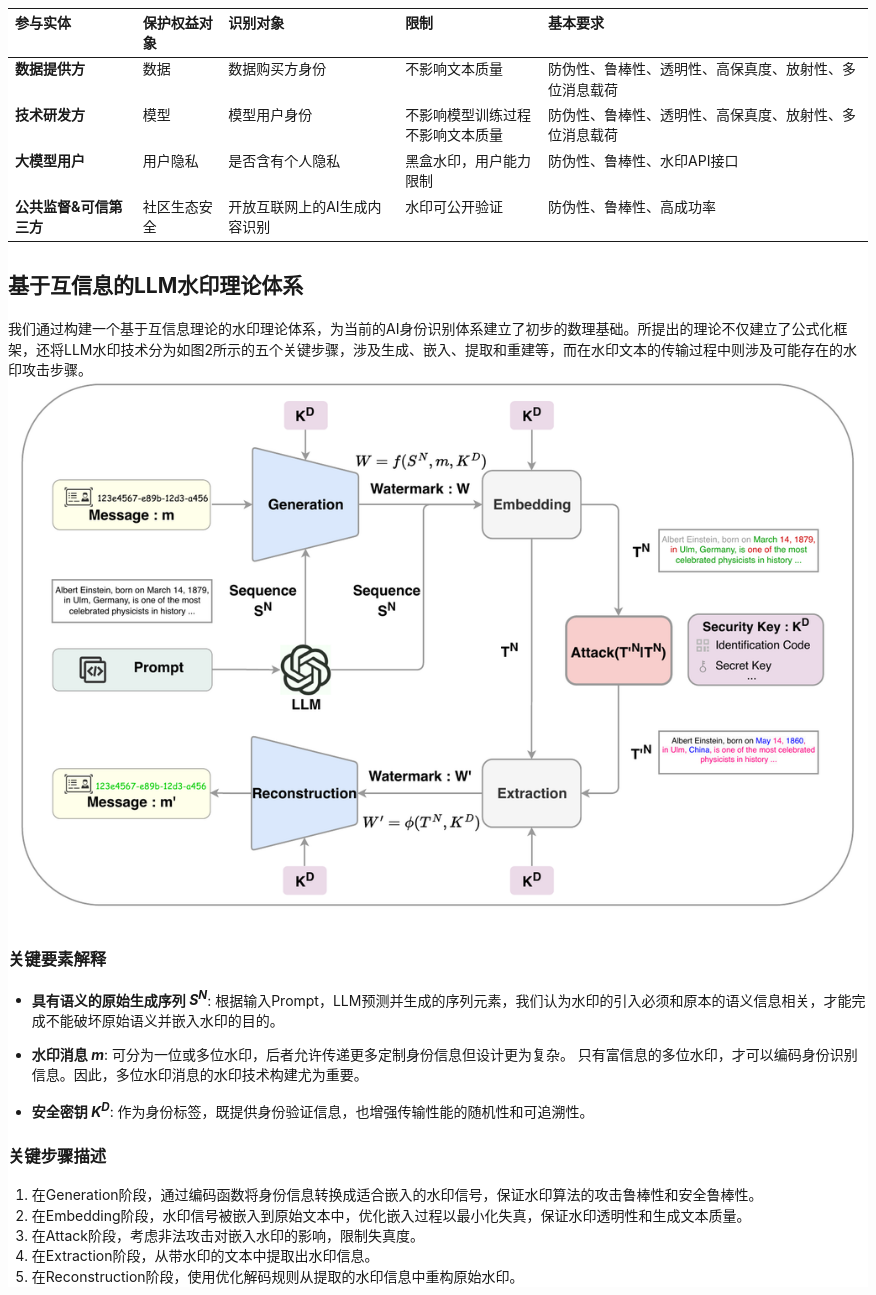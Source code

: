 | 参与实体 | 保护权益对象 | 识别对象 | 限制 | 基本要求 |
| :--- | :--- | :--- | :--- | :--- |
| **数据提供方** | 数据 | 数据购买方身份 | 不影响文本质量 | 防伪性、鲁棒性、透明性、高保真度、放射性、多位消息载荷 |
| **技术研发方** | 模型 | 模型用户身份 | 不影响模型训练过程<br>不影响文本质量 | 防伪性、鲁棒性、透明性、高保真度、放射性、多位消息载荷 |
| **大模型用户** | 用户隐私 | 是否含有个人隐私 | 黑盒水印，用户能力限制 | 防伪性、鲁棒性、水印API接口 |
| **公共监督&可信第三方** | 社区生态安全 | 开放互联网上的AI生成内容识别 | 水印可公开验证 | 防伪性、鲁棒性、高成功率 |

## 基于互信息的LLM水印理论体系

我们通过构建一个基于互信息理论的水印理论体系，为当前的AI身份识别体系建立了初步的数理基础。所提出的理论不仅建立了公式化框架，还将LLM水印技术分为如图2所示的五个关键步骤，涉及生成、嵌入、提取和重建等，而在水印文本的传输过程中则涉及可能存在的水印攻击步骤。
![figure2](framework.pdf "图2 水印技术框架。水印信息m用于识别特定的LLM。安全密钥K代表用于生成和重建水印的隐私身份标识。水印攻击通道被设计为模拟水印文本在传输过程中遇到的诸如语义替换和序列变化等攻击。")
### 关键要素解释
*   **具有语义的原始生成序列 $S^N$**: 根据输入Prompt，LLM预测并生成的序列元素，我们认为水印的引入必须和原本的语义信息相关，才能完成不能破坏原始语义并嵌入水印的目的。

*   **水印消息 $m$**: 可分为一位或多位水印，后者允许传递更多定制身份信息但设计更为复杂。 只有富信息的多位水印，才可以编码身份识别信息。因此，多位水印消息的水印技术构建尤为重要。

*   **安全密钥 $K^D$**: 作为身份标签，既提供身份验证信息，也增强传输性能的随机性和可追溯性。
### 关键步骤描述
1. 在Generation阶段，通过编码函数将身份信息转换成适合嵌入的水印信号，保证水印算法的攻击鲁棒性和安全鲁棒性。
2. 在Embedding阶段，水印信号被嵌入到原始文本中，优化嵌入过程以最小化失真，保证水印透明性和生成文本质量。
3. 在Attack阶段，考虑非法攻击对嵌入水印的影响，限制失真度。
4. 在Extraction阶段，从带水印的文本中提取出水印信息。
5. 在Reconstruction阶段，使用优化解码规则从提取的水印信息中重构原始水印。

